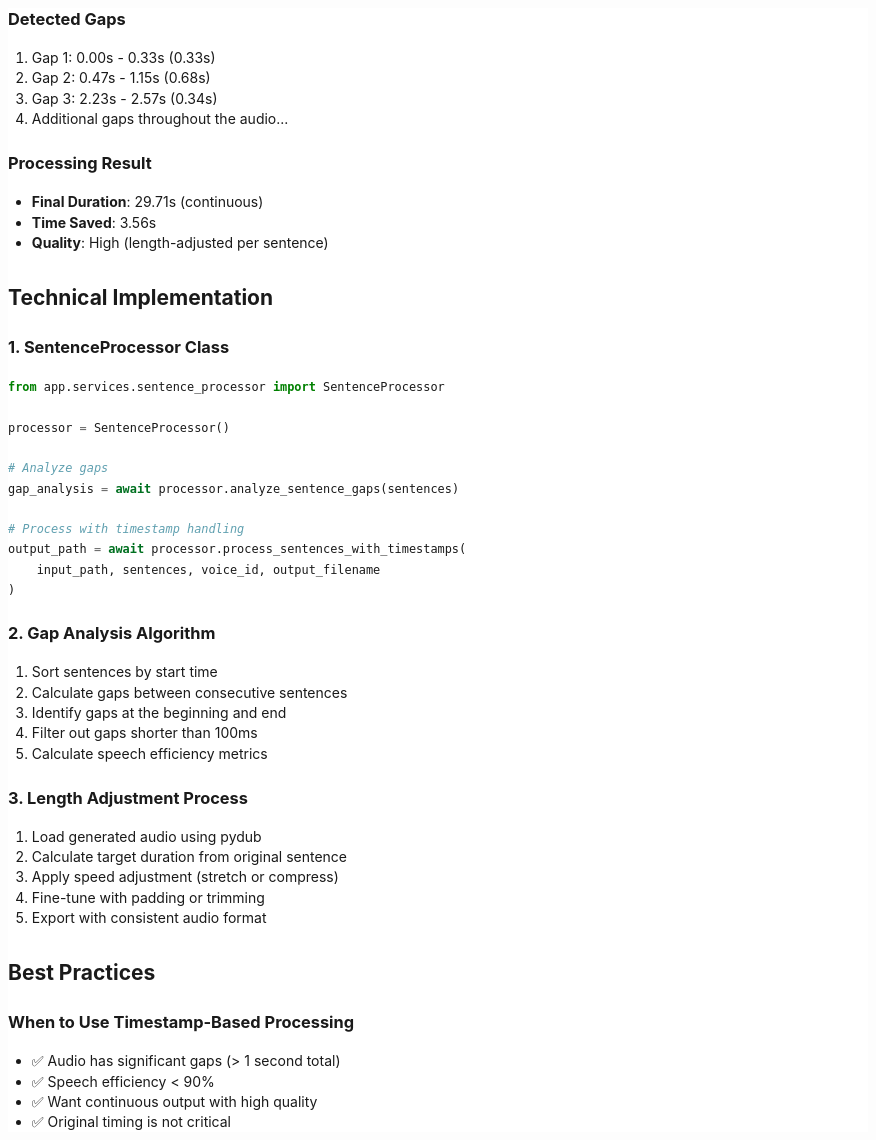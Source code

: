 ### Detected Gaps
1. Gap 1: 0.00s - 0.33s (0.33s)
2. Gap 2: 0.47s - 1.15s (0.68s)
3. Gap 3: 2.23s - 2.57s (0.34s)
4. Additional gaps throughout the audio...

### Processing Result
- **Final Duration**: 29.71s (continuous)
- **Time Saved**: 3.56s
- **Quality**: High (length-adjusted per sentence)

## Technical Implementation

### 1. SentenceProcessor Class
```python
from app.services.sentence_processor import SentenceProcessor

processor = SentenceProcessor()

# Analyze gaps
gap_analysis = await processor.analyze_sentence_gaps(sentences)

# Process with timestamp handling
output_path = await processor.process_sentences_with_timestamps(
    input_path, sentences, voice_id, output_filename
)
```

### 2. Gap Analysis Algorithm
1. Sort sentences by start time
2. Calculate gaps between consecutive sentences
3. Identify gaps at the beginning and end
4. Filter out gaps shorter than 100ms
5. Calculate speech efficiency metrics

### 3. Length Adjustment Process
1. Load generated audio using pydub
2. Calculate target duration from original sentence
3. Apply speed adjustment (stretch or compress)
4. Fine-tune with padding or trimming
5. Export with consistent audio format

## Best Practices

### When to Use Timestamp-Based Processing
- ✅ Audio has significant gaps (> 1 second total)
- ✅ Speech efficiency < 90%
- ✅ Want continuous output with high quality
- ✅ Original timing is not critical
